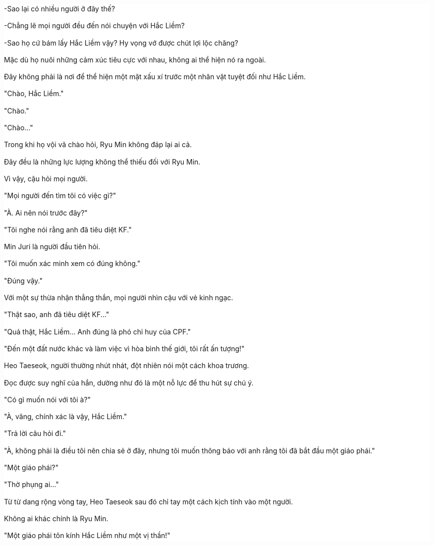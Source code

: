 -Sao lại có nhiều người ở đây thế?

-Chẳng lẽ mọi người đều đến nói chuyện với Hắc Liềm?

-Sao họ cứ bám lấy Hắc Liềm vậy? Hy vọng vớ được chút lợi lộc chăng?

Mặc dù họ nuôi những cảm xúc tiêu cực với nhau, không ai thể hiện nó ra ngoài.

Đây không phải là nơi để thể hiện một mặt xấu xí trước một nhân vật tuyệt đối như Hắc Liềm.

"Chào, Hắc Liềm."

"Chào."

"Chào..."

Trong khi họ vội vã chào hỏi, Ryu Min không đáp lại ai cả.

Đây đều là những lực lượng không thể thiếu đối với Ryu Min.

Vì vậy, cậu hỏi mọi người.

"Mọi người đến tìm tôi có việc gì?"

"À. Ai nên nói trước đây?"

"Tôi nghe nói rằng anh đã tiêu diệt KF."

Min Juri là người đầu tiên hỏi.

"Tôi muốn xác minh xem có đúng không."

"Đúng vậy."

Với một sự thừa nhận thẳng thắn, mọi người nhìn cậu với vẻ kinh ngạc.

"Thật sao, anh đã tiêu diệt KF..."

"Quả thật, Hắc Liềm... Anh đúng là phó chỉ huy của CPF."

"Đến một đất nước khác và làm việc vì hòa bình thế giới, tôi rất ấn tượng!"

Heo Taeseok, người thường nhút nhát, đột nhiên nói một cách khoa trương.

Đọc được suy nghĩ của hắn, dường như đó là một nỗ lực để thu hút sự chú ý.

"Có gì muốn nói với tôi à?"

"À, vâng, chính xác là vậy, Hắc Liềm."

"Trả lời câu hỏi đi."

"À, không phải là điều tôi nên chia sẻ ở đây, nhưng tôi muốn thông báo với anh rằng tôi đã bắt đầu một giáo phái."

"Một giáo phái?"

"Thờ phụng ai..."

Từ từ dang rộng vòng tay, Heo Taeseok sau đó chỉ tay một cách kịch tính vào một người.

Không ai khác chính là Ryu Min.

"Một giáo phái tôn kính Hắc Liềm như một vị thần!"
